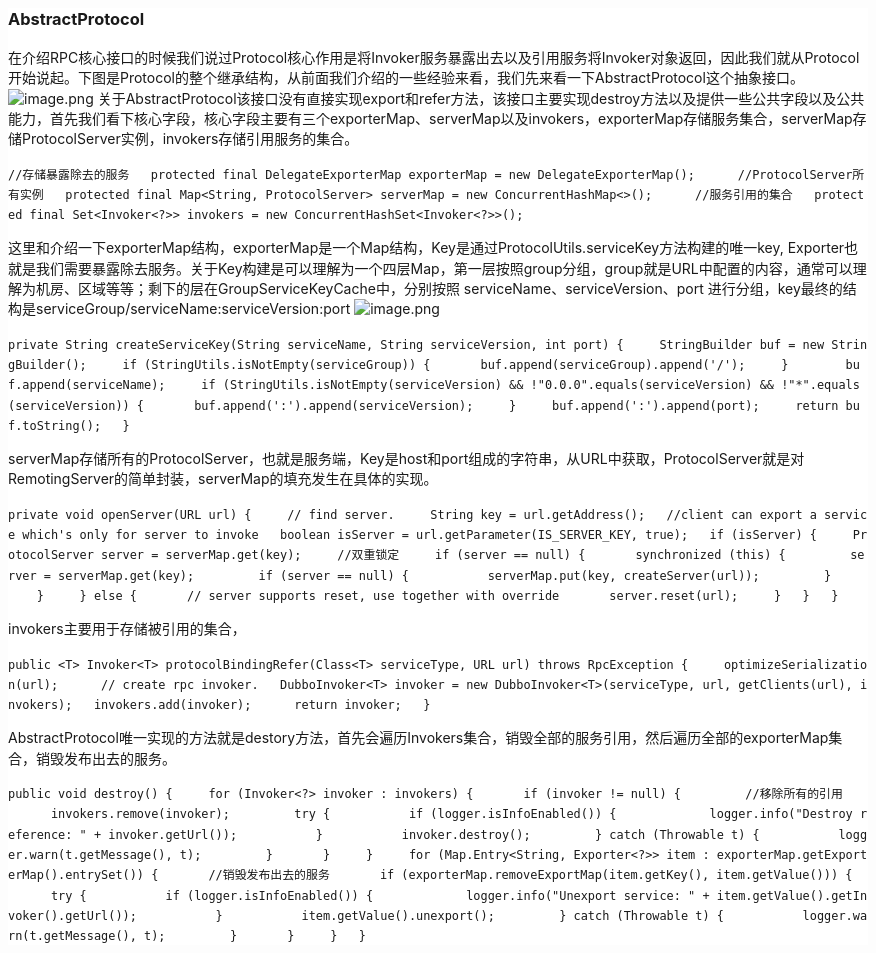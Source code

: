 
### AbstractProtocol

在介绍RPC核心接口的时候我们说过Protocol核心作用是将Invoker服务暴露出去以及引用服务将Invoker对象返回，因此我们就从Protocol开始说起。下图是Protocol的整个继承结构，从前面我们介绍的一些经验来看，我们先来看一下AbstractProtocol这个抽象接口。 ![image.png](https://cdn.nlark.com/yuque/0/2022/png/452225/1669640467842-22d8493b-753c-44e4-a424-ad8fcb6ed976.png#averageHue=%23f6f6f6&clientId=u05dd4b18-2e42-4&crop=0&crop=0&crop=1&crop=1&from=paste&height=241&id=u5ae4c400&margin=%5Bobject%20Object%5D&name=image.png&originHeight=482&originWidth=1898&originalType=binary&ratio=1&rotation=0&showTitle=false&size=65996&status=done&style=none&taskId=u613c51fd-ee17-4183-a7ab-469ddc570d4&title=&width=949) 关于AbstractProtocol该接口没有直接实现export和refer方法，该接口主要实现destroy方法以及提供一些公共字段以及公共能力，首先我们看下核心字段，核心字段主要有三个exporterMap、serverMap以及invokers，exporterMap存储服务集合，serverMap存储ProtocolServer实例，invokers存储引用服务的集合。

`//存储暴露除去的服务   protected final DelegateExporterMap exporterMap = new DelegateExporterMap();      //ProtocolServer所有实例   protected final Map<String, ProtocolServer> serverMap = new ConcurrentHashMap<>();      //服务引用的集合   protected final Set<Invoker<?>> invokers = new ConcurrentHashSet<Invoker<?>>();      `

这里和介绍一下exporterMap结构，exporterMap是一个Map结构，Key是通过ProtocolUtils.serviceKey方法构建的唯一key, Exporter也就是我们需要暴露除去服务。关于Key构建是可以理解为一个四层Map，第一层按照group分组，group就是URL中配置的内容，通常可以理解为机房、区域等等；剩下的层在GroupServiceKeyCache中，分别按照 serviceName、serviceVersion、port 进行分组，key最终的结构是serviceGroup/serviceName:serviceVersion:port ![image.png](https://cdn.nlark.com/yuque/0/2022/png/452225/1669815801463-f2ea58fe-ded1-4997-8186-7fbba01dc45c.png#averageHue=%23faede0&clientId=u05dd4b18-2e42-4&crop=0&crop=0&crop=1&crop=1&from=paste&height=92&id=uc67e7384&margin=%5Bobject%20Object%5D&name=image.png&originHeight=184&originWidth=1388&originalType=binary&ratio=1&rotation=0&showTitle=false&size=44376&status=done&style=none&taskId=u8a6f44c6-96ac-4a7f-b5d1-b19421cfd05&title=&width=694)

`private String createServiceKey(String serviceName, String serviceVersion, int port) {     StringBuilder buf = new StringBuilder();     if (StringUtils.isNotEmpty(serviceGroup)) {       buf.append(serviceGroup).append('/');     }        buf.append(serviceName);     if (StringUtils.isNotEmpty(serviceVersion) && !"0.0.0".equals(serviceVersion) && !"*".equals(serviceVersion)) {       buf.append(':').append(serviceVersion);     }     buf.append(':').append(port);     return buf.toString();   }   `

serverMap存储所有的ProtocolServer，也就是服务端，Key是host和port组成的字符串，从URL中获取，ProtocolServer就是对RemotingServer的简单封装，serverMap的填充发生在具体的实现。

`private void openServer(URL url) {     // find server.     String key = url.getAddress();   //client can export a service which's only for server to invoke   boolean isServer = url.getParameter(IS_SERVER_KEY, true);   if (isServer) {     ProtocolServer server = serverMap.get(key);     //双重锁定     if (server == null) {       synchronized (this) {         server = serverMap.get(key);         if (server == null) {           serverMap.put(key, createServer(url));         }       }     } else {       // server supports reset, use together with override       server.reset(url);     }   }   }   `

invokers主要用于存储被引用的集合，

`public <T> Invoker<T> protocolBindingRefer(Class<T> serviceType, URL url) throws RpcException {     optimizeSerialization(url);      // create rpc invoker.   DubboInvoker<T> invoker = new DubboInvoker<T>(serviceType, url, getClients(url), invokers);   invokers.add(invoker);      return invoker;   }   `

AbstractProtocol唯一实现的方法就是destory方法，首先会遍历Invokers集合，销毁全部的服务引用，然后遍历全部的exporterMap集合，销毁发布出去的服务。

`public void destroy() {     for (Invoker<?> invoker : invokers) {       if (invoker != null) {         //移除所有的引用         invokers.remove(invoker);         try {           if (logger.isInfoEnabled()) {             logger.info("Destroy reference: " + invoker.getUrl());           }           invoker.destroy();         } catch (Throwable t) {           logger.warn(t.getMessage(), t);         }       }     }     for (Map.Entry<String, Exporter<?>> item : exporterMap.getExporterMap().entrySet()) {       //销毁发布出去的服务       if (exporterMap.removeExportMap(item.getKey(), item.getValue())) {         try {           if (logger.isInfoEnabled()) {             logger.info("Unexport service: " + item.getValue().getInvoker().getUrl());           }           item.getValue().unexport();         } catch (Throwable t) {           logger.warn(t.getMessage(), t);         }       }     }   }   `
